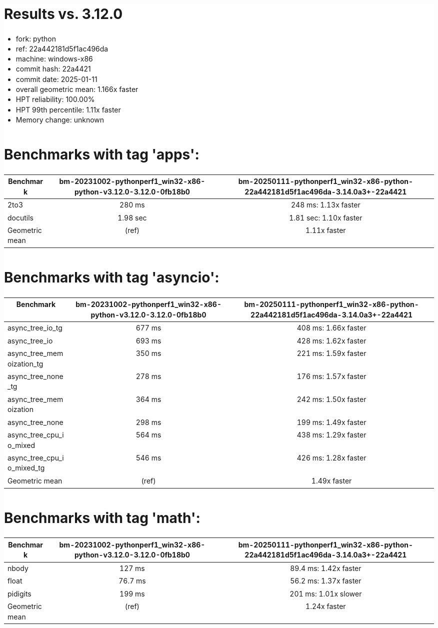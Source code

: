 # Results vs. 3.12.0

- fork: python
- ref: 22a442181d5f1ac496da
- machine: windows-x86
- commit hash: 22a4421
- commit date: 2025-01-11
- overall geometric mean: 1.166x faster
- HPT reliability: 100.00%
- HPT 99th percentile: 1.11x faster
- Memory change: unknown

Benchmarks with tag 'apps':
===========================

| Benchmark      | bm-20231002-pythonperf1_win32-x86-python-v3.12.0-3.12.0-0fb18b0 | bm-20250111-pythonperf1_win32-x86-python-22a442181d5f1ac496da-3.14.0a3+-22a4421 |
|----------------|:---------------------------------------------------------------:|:-------------------------------------------------------------------------------:|
| 2to3           | 280 ms                                                          | 248 ms: 1.13x faster                                                            |
| docutils       | 1.98 sec                                                        | 1.81 sec: 1.10x faster                                                          |
| Geometric mean | (ref)                                                           | 1.11x faster                                                                    |

Benchmarks with tag 'asyncio':
==============================

| Benchmark                  | bm-20231002-pythonperf1_win32-x86-python-v3.12.0-3.12.0-0fb18b0 | bm-20250111-pythonperf1_win32-x86-python-22a442181d5f1ac496da-3.14.0a3+-22a4421 |
|----------------------------|:---------------------------------------------------------------:|:-------------------------------------------------------------------------------:|
| async_tree_io_tg           | 677 ms                                                          | 408 ms: 1.66x faster                                                            |
| async_tree_io              | 693 ms                                                          | 428 ms: 1.62x faster                                                            |
| async_tree_memoization_tg  | 350 ms                                                          | 221 ms: 1.59x faster                                                            |
| async_tree_none_tg         | 278 ms                                                          | 176 ms: 1.57x faster                                                            |
| async_tree_memoization     | 364 ms                                                          | 242 ms: 1.50x faster                                                            |
| async_tree_none            | 298 ms                                                          | 199 ms: 1.49x faster                                                            |
| async_tree_cpu_io_mixed    | 564 ms                                                          | 438 ms: 1.29x faster                                                            |
| async_tree_cpu_io_mixed_tg | 546 ms                                                          | 426 ms: 1.28x faster                                                            |
| Geometric mean             | (ref)                                                           | 1.49x faster                                                                    |

Benchmarks with tag 'math':
===========================

| Benchmark      | bm-20231002-pythonperf1_win32-x86-python-v3.12.0-3.12.0-0fb18b0 | bm-20250111-pythonperf1_win32-x86-python-22a442181d5f1ac496da-3.14.0a3+-22a4421 |
|----------------|:---------------------------------------------------------------:|:-------------------------------------------------------------------------------:|
| nbody          | 127 ms                                                          | 89.4 ms: 1.42x faster                                                           |
| float          | 76.7 ms                                                         | 56.2 ms: 1.37x faster                                                           |
| pidigits       | 199 ms                                                          | 201 ms: 1.01x slower                                                            |
| Geometric mean | (ref)                                                           | 1.24x faster                                                                    |
